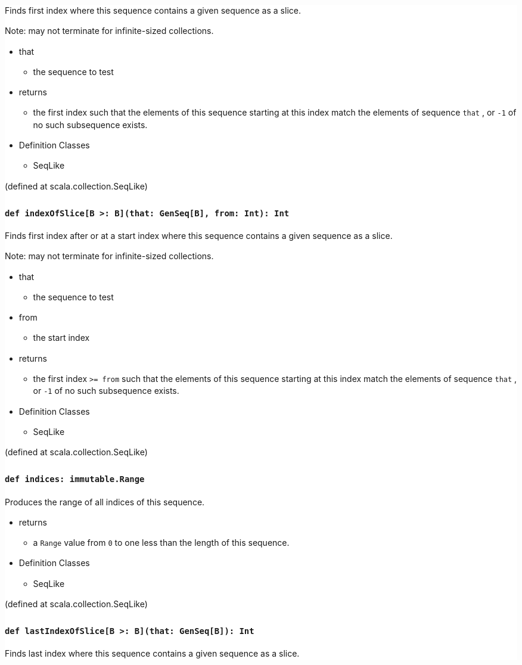Finds first index where this sequence contains a given sequence as a slice.

Note: may not terminate for infinite-sized collections.

* that
  * the sequence to test
* returns
  * the first index such that the elements of this sequence starting at this
    index match the elements of sequence `that` , or `-1` of no such subsequence
    exists.

* Definition Classes
  * SeqLike

(defined at scala.collection.SeqLike)


### `def indexOfSlice[B >: B](that: GenSeq[B], from: Int): Int`              ###

Finds first index after or at a start index where this sequence contains a given
sequence as a slice.

Note: may not terminate for infinite-sized collections.

* that
  * the sequence to test
* from
  * the start index
* returns
  * the first index `>= from` such that the elements of this sequence starting
    at this index match the elements of sequence `that` , or `-1` of no such
    subsequence exists.

* Definition Classes
  * SeqLike

(defined at scala.collection.SeqLike)


### `def indices: immutable.Range`                                           ###

Produces the range of all indices of this sequence.

* returns
  * a `Range` value from `0` to one less than the length of this sequence.

* Definition Classes
  * SeqLike

(defined at scala.collection.SeqLike)


### `def lastIndexOfSlice[B >: B](that: GenSeq[B]): Int`                     ###

Finds last index where this sequence contains a given sequence as a slice.
